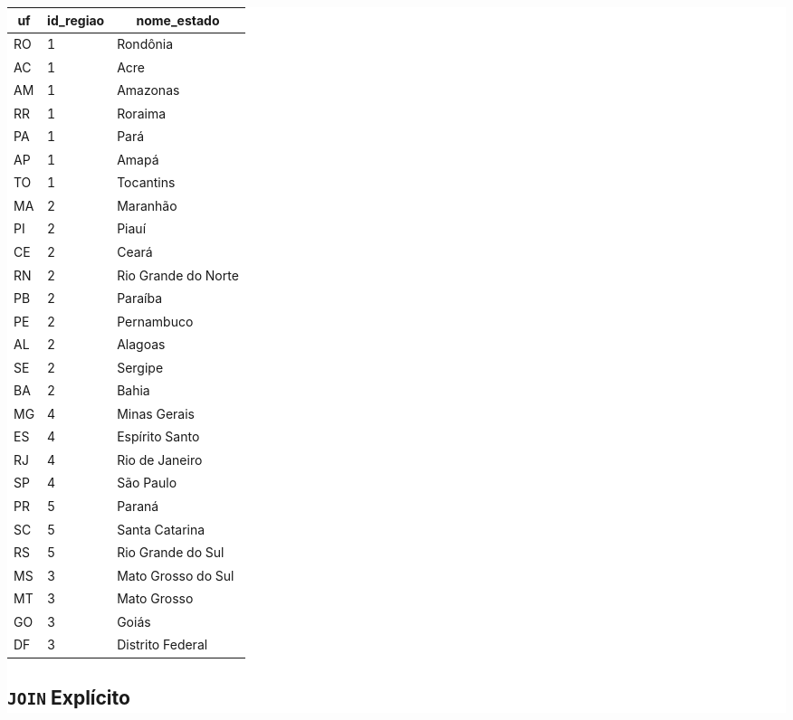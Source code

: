 | uf | id_regiao | nome_estado         |
|----|-----------|---------------------|
| RO | 1         | Rondônia            |
| AC | 1         | Acre                |
| AM | 1         | Amazonas            |
| RR | 1         | Roraima             |
| PA | 1         | Pará                |
| AP | 1         | Amapá               |
| TO | 1         | Tocantins           |
| MA | 2         | Maranhão            |
| PI | 2         | Piauí               |
| CE | 2         | Ceará               |
| RN | 2         | Rio Grande do Norte |
| PB | 2         | Paraíba             |
| PE | 2         | Pernambuco          |
| AL | 2         | Alagoas             |
| SE | 2         | Sergipe             |
| BA | 2         | Bahia               |
| MG | 4         | Minas Gerais        |
| ES | 4         | Espírito Santo      |
| RJ | 4         | Rio de Janeiro      |
| SP | 4         | São Paulo           |
| PR | 5         | Paraná              |
| SC | 5         | Santa Catarina      |
| RS | 5         | Rio Grande do Sul   |
| MS | 3         | Mato Grosso do Sul  |
| MT | 3         | Mato Grosso         |
| GO | 3         | Goiás               |
| DF | 3         | Distrito Federal    |


## `JOIN` Explícito
